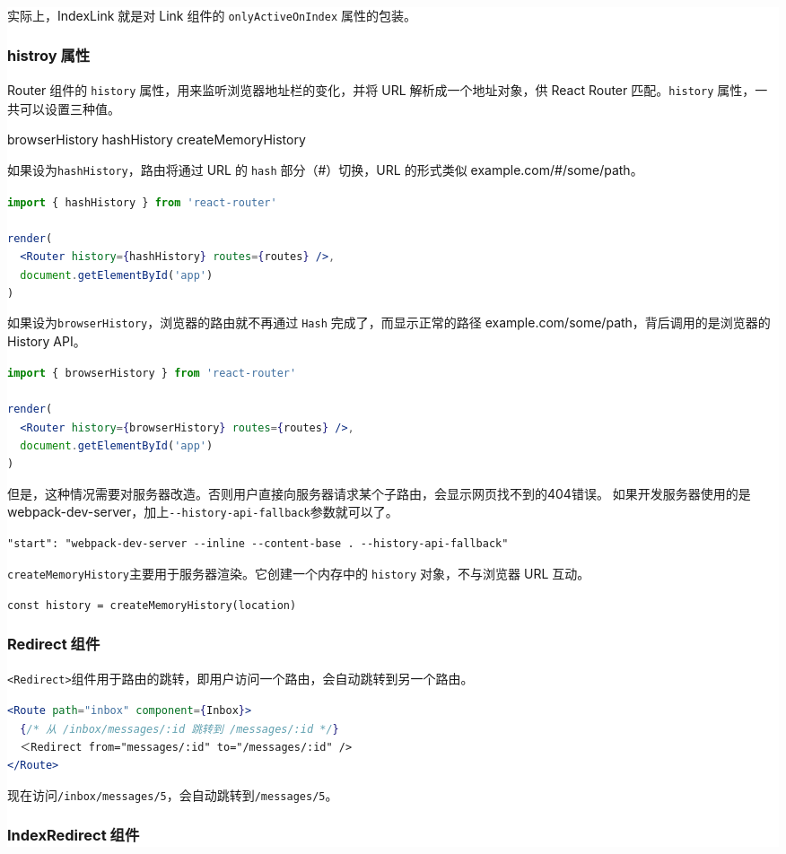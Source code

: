 实际上，IndexLink 就是对 Link 组件的 `onlyActiveOnIndex` 属性的包装。

### histroy 属性 

Router 组件的 `history` 属性，用来监听浏览器地址栏的变化，并将 URL 解析成一个地址对象，供 React Router 匹配。`history` 属性，一共可以设置三种值。

  browserHistory
  hashHistory
  createMemoryHistory

如果设为`hashHistory`，路由将通过 URL 的 `hash` 部分（#）切换，URL 的形式类似 example.com/#/some/path。

```jsx
import { hashHistory } from 'react-router'

render(
  <Router history={hashHistory} routes={routes} />,
  document.getElementById('app')
)
```

如果设为`browserHistory`，浏览器的路由就不再通过 `Hash` 完成了，而显示正常的路径 example.com/some/path，背后调用的是浏览器的 History API。

```jsx
import { browserHistory } from 'react-router'

render(
  <Router history={browserHistory} routes={routes} />,
  document.getElementById('app')
)
```

但是，这种情况需要对服务器改造。否则用户直接向服务器请求某个子路由，会显示网页找不到的404错误。
如果开发服务器使用的是 webpack-dev-server，加上`--history-api-fallback`参数就可以了。

```
"start": "webpack-dev-server --inline --content-base . --history-api-fallback"
```

`createMemoryHistory`主要用于服务器渲染。它创建一个内存中的 `history` 对象，不与浏览器 URL 互动。

```
const history = createMemoryHistory(location)
```

### Redirect 组件

`<Redirect>`组件用于路由的跳转，即用户访问一个路由，会自动跳转到另一个路由。

```jsx
<Route path="inbox" component={Inbox}>
  {/* 从 /inbox/messages/:id 跳转到 /messages/:id */}
  ＜Redirect from="messages/:id" to="/messages/:id" />
</Route>
```

现在访问`/inbox/messages/5`，会自动跳转到`/messages/5`。

### IndexRedirect 组件
